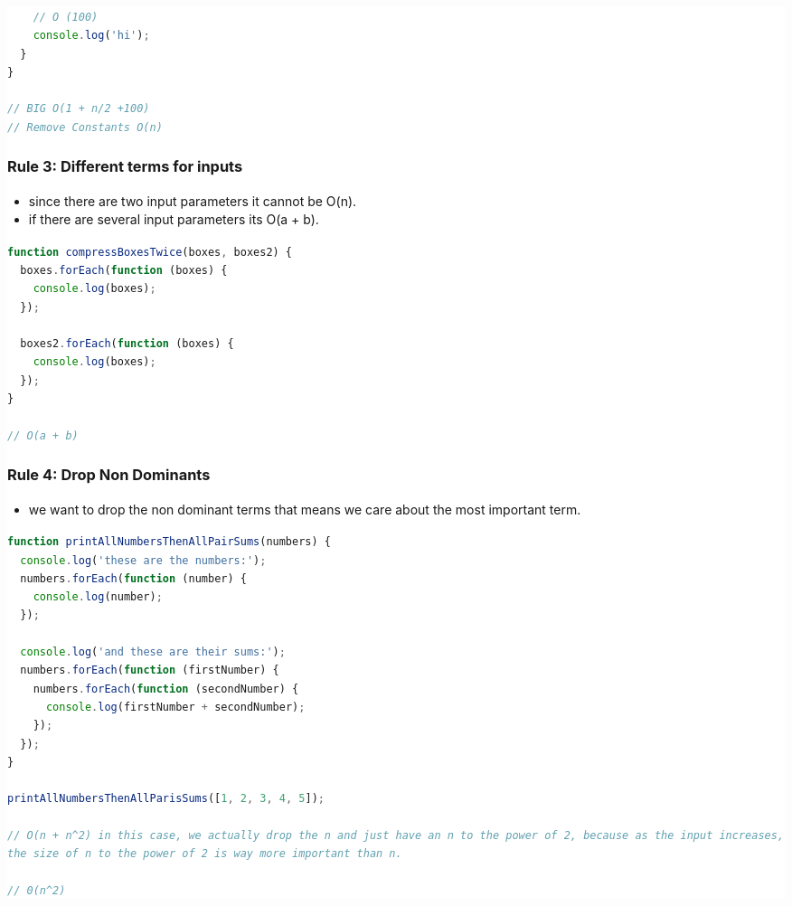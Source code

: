 ```js
    // O (100)
    console.log('hi');
  }
}

// BIG O(1 + n/2 +100)
// Remove Constants O(n)
```

### Rule 3: Different terms for inputs

- since there are two input parameters it cannot be O(n).
- if there are several input parameters its O(a + b).

```js
function compressBoxesTwice(boxes, boxes2) {
  boxes.forEach(function (boxes) {
    console.log(boxes);
  });

  boxes2.forEach(function (boxes) {
    console.log(boxes);
  });
}

// O(a + b)
```

### Rule 4: Drop Non Dominants

- we want to drop the non dominant terms that means we care about the most important term.

```js
function printAllNumbersThenAllPairSums(numbers) {
  console.log('these are the numbers:');
  numbers.forEach(function (number) {
    console.log(number);
  });

  console.log('and these are their sums:');
  numbers.forEach(function (firstNumber) {
    numbers.forEach(function (secondNumber) {
      console.log(firstNumber + secondNumber);
    });
  });
}

printAllNumbersThenAllParisSums([1, 2, 3, 4, 5]);

// O(n + n^2) in this case, we actually drop the n and just have an n to the power of 2, because as the input increases, the size of n to the power of 2 is way more important than n.

// 0(n^2)
```
